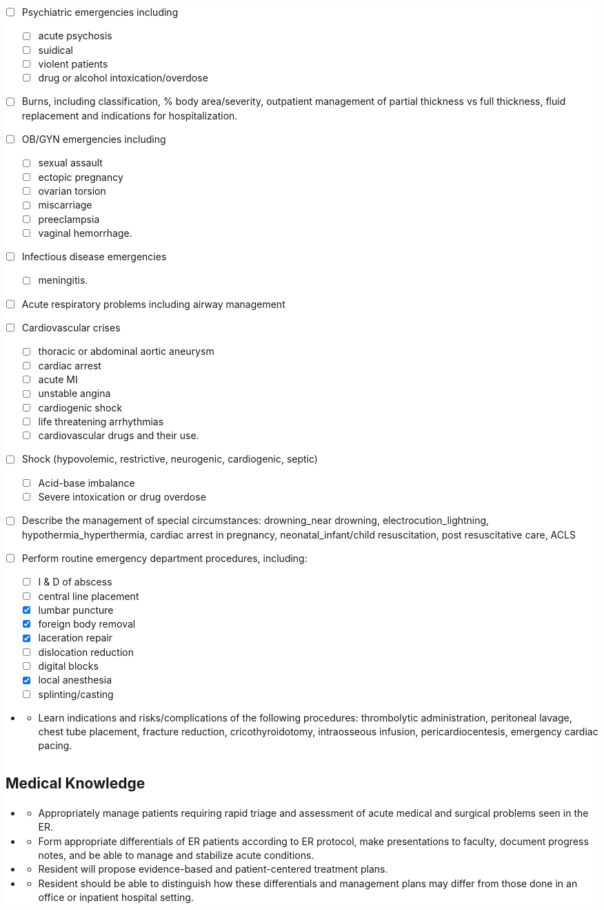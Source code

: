 - [ ] Psychiatric emergencies including
	- [ ] acute psychosis
	- [ ] suidical
	- [ ] violent patients
	- [ ] drug or alcohol intoxication/overdose

- [ ] Burns, including classification, % body area/severity, outpatient management of partial thickness vs full thickness, fluid replacement and indications for hospitalization.

- [ ] OB/GYN emergencies including
	- [ ] sexual assault
	- [ ] ectopic pregnancy
	- [ ] ovarian torsion
	- [ ] miscarriage
	- [ ] preeclampsia
	- [ ] vaginal hemorrhage.

- [ ] Infectious disease emergencies
	- [ ] meningitis.

- [ ] Acute respiratory problems including airway management

- [ ] Cardiovascular crises
	- [ ] thoracic or abdominal aortic aneurysm
	- [ ] cardiac arrest
	- [ ] acute MI
	- [ ] unstable angina
	- [ ] cardiogenic shock
	- [ ] life threatening arrhythmias
	- [ ] cardiovascular drugs and their use.

- [ ] Shock (hypovolemic, restrictive, neurogenic, cardiogenic, septic)
	- [ ] Acid-base imbalance
	- [ ] Severe intoxication or drug overdose

- [ ] Describe the management of special circumstances: drowning_near drowning, electrocution_lightning, hypothermia_hyperthermia, cardiac arrest in pregnancy, neonatal_infant/child resuscitation, post resuscitative care, ACLS

- [ ] Perform routine emergency department procedures, including:
	- [ ] I & D of abscess
	- [ ] central line placement
	- [x] lumbar puncture
	- [x] foreign body removal
	- [x] laceration repair
	- [ ] dislocation reduction
	- [ ] digital blocks
	- [x] local anesthesia
	- [ ] splinting/casting

* * Learn indications and risks/complications of the following procedures:  thrombolytic administration, peritoneal lavage, chest tube placement, fracture reduction, cricothyroidotomy, intraosseous infusion, pericardiocentesis, emergency cardiac pacing.

## Medical Knowledge
* * Appropriately manage patients requiring rapid triage and assessment of acute medical and surgical problems seen in the ER.
* * Form appropriate differentials of ER patients according to ER protocol, make presentations to faculty, document progress notes, and be able to manage and stabilize acute conditions.  
* * Resident will propose evidence-based and patient-centered treatment plans.
* * Resident should be able to distinguish how these differentials and management plans may differ from those done in an office or inpatient hospital setting.
